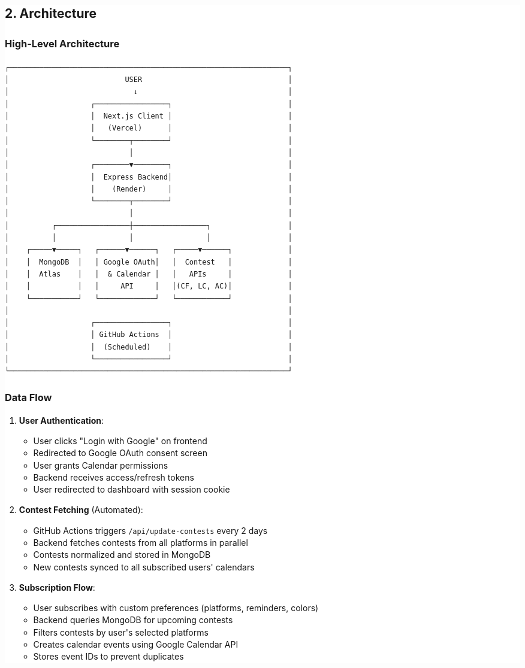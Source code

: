 
## 2. Architecture

### High-Level Architecture

```
┌─────────────────────────────────────────────────────────────────┐
│                           USER                                  │
│                             ↓                                   │
│                   ┌─────────────────┐                           │
│                   │  Next.js Client │                           │
│                   │   (Vercel)      │                           │
│                   └────────┬────────┘                           │
│                            │                                    │
│                   ┌────────▼────────┐                           │
│                   │  Express Backend│                           │
│                   │    (Render)     │                           │
│                   └────────┬────────┘                           │
│                            │                                    │
│          ┌─────────────────┼─────────────────┐                  │
│          │                 │                 │                  │
│    ┌─────▼─────┐   ┌──────▼──────┐   ┌─────▼──────┐             │
│    │  MongoDB  │   │ Google OAuth│   │  Contest   │             │
│    │  Atlas    │   │  & Calendar │   │   APIs     │             │
│    │           │   │     API     │   │(CF, LC, AC)│             │
│    └───────────┘   └─────────────┘   └────────────┘             │
│                                                                 │
│                   ┌─────────────────┐                           │
│                   │ GitHub Actions  │                           │
│                   │  (Scheduled)    │                           │
│                   └─────────────────┘                           │
└─────────────────────────────────────────────────────────────────┘
```

### Data Flow

1. **User Authentication**:
   - User clicks "Login with Google" on frontend
   - Redirected to Google OAuth consent screen
   - User grants Calendar permissions
   - Backend receives access/refresh tokens
   - User redirected to dashboard with session cookie

2. **Contest Fetching** (Automated):
   - GitHub Actions triggers `/api/update-contests` every 2 days
   - Backend fetches contests from all platforms in parallel
   - Contests normalized and stored in MongoDB
   - New contests synced to all subscribed users' calendars

3. **Subscription Flow**:
   - User subscribes with custom preferences (platforms, reminders, colors)
   - Backend queries MongoDB for upcoming contests
   - Filters contests by user's selected platforms
   - Creates calendar events using Google Calendar API
   - Stores event IDs to prevent duplicates
